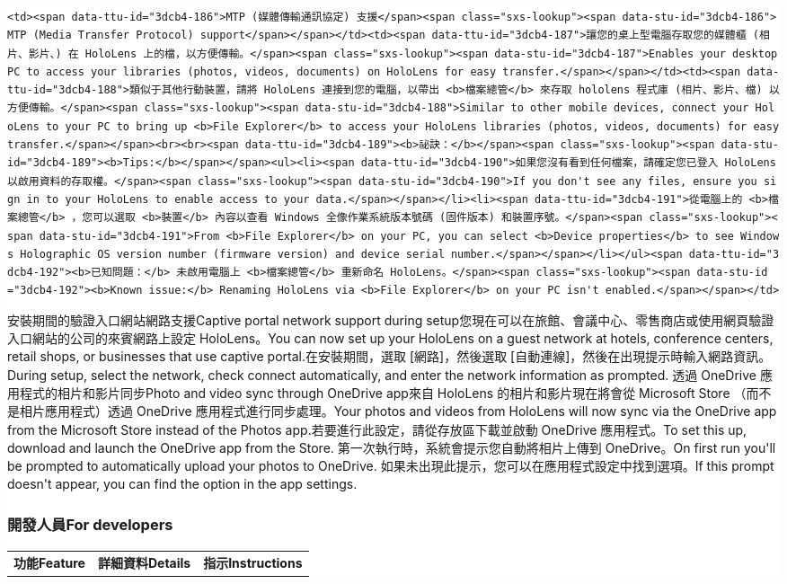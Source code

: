     <td><span data-ttu-id="3dcb4-186">MTP (媒體傳輸通訊協定) 支援</span><span class="sxs-lookup"><span data-stu-id="3dcb4-186">MTP (Media Transfer Protocol) support</span></span></td><td><span data-ttu-id="3dcb4-187">讓您的桌上型電腦存取您的媒體櫃 (相片、影片、) 在 HoloLens 上的檔，以方便傳輸。</span><span class="sxs-lookup"><span data-stu-id="3dcb4-187">Enables your desktop PC to access your libraries (photos, videos, documents) on HoloLens for easy transfer.</span></span></td><td><span data-ttu-id="3dcb4-188">類似于其他行動裝置，請將 HoloLens 連接到您的電腦，以帶出 <b>檔案總管</b> 來存取 hololens 程式庫 (相片、影片、檔) 以方便傳輸。</span><span class="sxs-lookup"><span data-stu-id="3dcb4-188">Similar to other mobile devices, connect your HoloLens to your PC to bring up <b>File Explorer</b> to access your HoloLens libraries (photos, videos, documents) for easy transfer.</span></span><br><br><span data-ttu-id="3dcb4-189"><b>祕訣：</b></span><span class="sxs-lookup"><span data-stu-id="3dcb4-189"><b>Tips:</b></span></span><ul><li><span data-ttu-id="3dcb4-190">如果您沒有看到任何檔案，請確定您已登入 HoloLens 以啟用資料的存取權。</span><span class="sxs-lookup"><span data-stu-id="3dcb4-190">If you don't see any files, ensure you sign in to your HoloLens to enable access to your data.</span></span></li><li><span data-ttu-id="3dcb4-191">從電腦上的 <b>檔案總管</b> ，您可以選取 <b>裝置</b> 內容以查看 Windows 全像作業系統版本號碼 (固件版本) 和裝置序號。</span><span class="sxs-lookup"><span data-stu-id="3dcb4-191">From <b>File Explorer</b> on your PC, you can select <b>Device properties</b> to see Windows Holographic OS version number (firmware version) and device serial number.</span></span></li></ul><span data-ttu-id="3dcb4-192"><b>已知問題：</b> 未啟用電腦上 <b>檔案總管</b> 重新命名 HoloLens。</span><span class="sxs-lookup"><span data-stu-id="3dcb4-192"><b>Known issue:</b> Renaming HoloLens via <b>File Explorer</b> on your PC isn't enabled.</span></span></td>
  </tr>
  <tr>
    <td><span data-ttu-id="3dcb4-193">安裝期間的驗證入口網站網路支援</span><span class="sxs-lookup"><span data-stu-id="3dcb4-193">Captive portal network support during setup</span></span></td><td><span data-ttu-id="3dcb4-194">您現在可以在旅館、會議中心、零售商店或使用網頁驗證入口網站的公司的來賓網路上設定 HoloLens。</span><span class="sxs-lookup"><span data-stu-id="3dcb4-194">You can now set up your HoloLens on a guest network at hotels, conference centers, retail shops, or businesses that use captive portal.</span></span></td><td><span data-ttu-id="3dcb4-195">在安裝期間，選取 [網路]，然後選取 [自動連線]，然後在出現提示時輸入網路資訊。</span><span class="sxs-lookup"><span data-stu-id="3dcb4-195">During setup, select the network, check connect automatically, and enter the network information as prompted.</span></span></td>
  </tr>
  <tr>
    <td><span data-ttu-id="3dcb4-196">透過 OneDrive 應用程式的相片和影片同步</span><span class="sxs-lookup"><span data-stu-id="3dcb4-196">Photo and video sync through OneDrive app</span></span></td><td><span data-ttu-id="3dcb4-197">來自 HoloLens 的相片和影片現在將會從 Microsoft Store （而不是相片應用程式）透過 OneDrive 應用程式進行同步處理。</span><span class="sxs-lookup"><span data-stu-id="3dcb4-197">Your photos and videos from HoloLens will now sync via the OneDrive app from the Microsoft Store instead of the Photos app.</span></span></td><td><span data-ttu-id="3dcb4-198">若要進行此設定，請從存放區下載並啟動 OneDrive 應用程式。</span><span class="sxs-lookup"><span data-stu-id="3dcb4-198">To set this up, download and launch the OneDrive app from the Store.</span></span> <span data-ttu-id="3dcb4-199">第一次執行時，系統會提示您自動將相片上傳到 OneDrive。</span><span class="sxs-lookup"><span data-stu-id="3dcb4-199">On first run you'll be prompted to automatically upload your photos to OneDrive.</span></span> <span data-ttu-id="3dcb4-200">如果未出現此提示，您可以在應用程式設定中找到選項。</span><span class="sxs-lookup"><span data-stu-id="3dcb4-200">If this prompt doesn't appear, you can find the option in the app settings.</span></span></td>
  </tr>
</table>

### <a name="for-developers"></a><span data-ttu-id="3dcb4-201">開發人員</span><span class="sxs-lookup"><span data-stu-id="3dcb4-201">For developers</span></span>

<table>
  <tr>
    <th><span data-ttu-id="3dcb4-202">功能</span><span class="sxs-lookup"><span data-stu-id="3dcb4-202">Feature</span></span></th><th><span data-ttu-id="3dcb4-203">詳細資料</span><span class="sxs-lookup"><span data-stu-id="3dcb4-203">Details</span></span></th><th><span data-ttu-id="3dcb4-204">指示</span><span class="sxs-lookup"><span data-stu-id="3dcb4-204">Instructions</span></span></th>
  </tr>
  <tr>